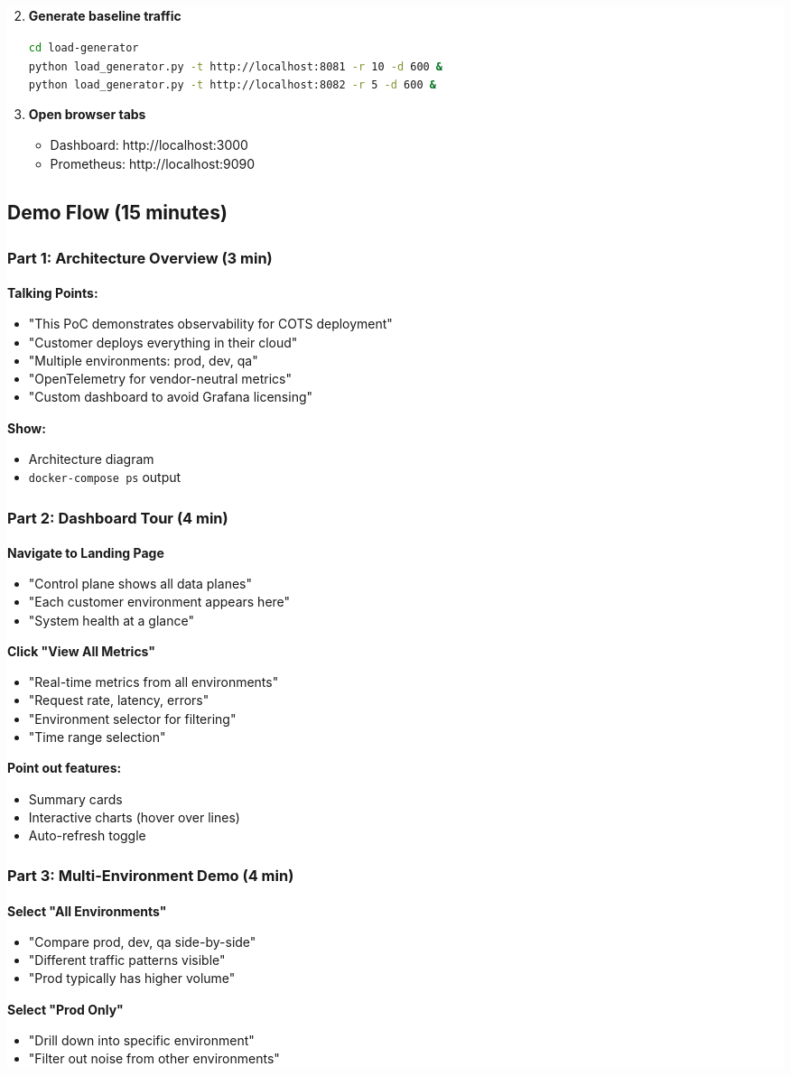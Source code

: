 2. **Generate baseline traffic**
   ```bash
   cd load-generator
   python load_generator.py -t http://localhost:8081 -r 10 -d 600 &
   python load_generator.py -t http://localhost:8082 -r 5 -d 600 &
   ```

3. **Open browser tabs**
   - Dashboard: http://localhost:3000
   - Prometheus: http://localhost:9090

## Demo Flow (15 minutes)

### Part 1: Architecture Overview (3 min)

**Talking Points:**
- "This PoC demonstrates observability for COTS deployment"
- "Customer deploys everything in their cloud"
- "Multiple environments: prod, dev, qa"
- "OpenTelemetry for vendor-neutral metrics"
- "Custom dashboard to avoid Grafana licensing"

**Show:**
- Architecture diagram
- `docker-compose ps` output

### Part 2: Dashboard Tour (4 min)

**Navigate to Landing Page**
- "Control plane shows all data planes"
- "Each customer environment appears here"
- "System health at a glance"

**Click "View All Metrics"**
- "Real-time metrics from all environments"
- "Request rate, latency, errors"
- "Environment selector for filtering"
- "Time range selection"

**Point out features:**
- Summary cards
- Interactive charts (hover over lines)
- Auto-refresh toggle

### Part 3: Multi-Environment Demo (4 min)

**Select "All Environments"**
- "Compare prod, dev, qa side-by-side"
- "Different traffic patterns visible"
- "Prod typically has higher volume"

**Select "Prod Only"**
- "Drill down into specific environment"
- "Filter out noise from other environments"
